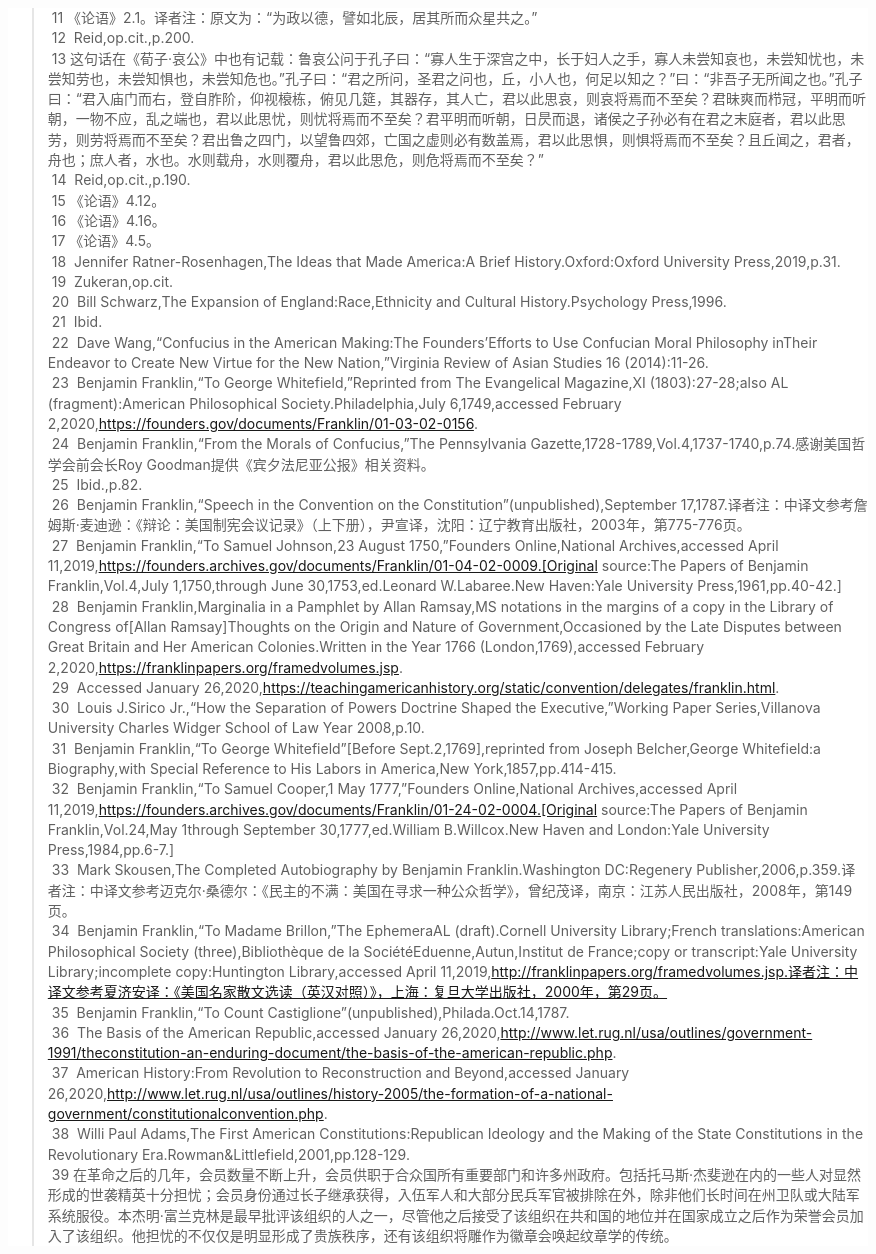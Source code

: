 >  11 《论语》2.1。译者注：原文为：“为政以德，譬如北辰，居其所而众星共之。”  
>  12  Reid,op.cit.,p.200.  
>  13 这句话在《荀子·哀公》中也有记载：鲁哀公问于孔子曰：“寡人生于深宫之中，长于妇人之手，寡人未尝知哀也，未尝知忧也，未尝知劳也，未尝知惧也，未尝知危也。”孔子曰：“君之所问，圣君之问也，丘，小人也，何足以知之？”曰：“非吾子无所闻之也。”孔子曰：“君入庙门而右，登自胙阶，仰视榱栋，俯见几筵，其器存，其人亡，君以此思哀，则哀将焉而不至矣？君昧爽而栉冠，平明而听朝，一物不应，乱之端也，君以此思忧，则忧将焉而不至矣？君平明而听朝，日昃而退，诸侯之子孙必有在君之末庭者，君以此思劳，则劳将焉而不至矣？君出鲁之四门，以望鲁四郊，亡国之虚则必有数盖焉，君以此思惧，则惧将焉而不至矣？且丘闻之，君者，舟也；庶人者，水也。水则载舟，水则覆舟，君以此思危，则危将焉而不至矣？”  
>  14  Reid,op.cit.,p.190.  
>  15 《论语》4.12。  
>  16 《论语》4.16。  
>  17 《论语》4.5。  
>  18  Jennifer Ratner-Rosenhagen,The Ideas that Made America:A Brief History.Oxford:Oxford University Press,2019,p.31.  
>  19  Zukeran,op.cit.  
>  20  Bill Schwarz,The Expansion of England:Race,Ethnicity and Cultural History.Psychology Press,1996.  
>  21  Ibid.  
>  22  Dave Wang,“Confucius in the American Making:The Founders’Efforts to Use Confucian Moral Philosophy inTheir Endeavor to Create New Virtue for the New Nation,”Virginia Review of Asian Studies 16 (2014):11-26.  
>  23  Benjamin Franklin,“To George Whitefield,”Reprinted from The Evangelical Magazine,XI (1803):27-28;also AL (fragment):American Philosophical Society.Philadelphia,July 6,1749,accessed February 2,2020,https://founders.gov/documents/Franklin/01-03-02-0156.  
>  24  Benjamin Franklin,“From the Morals of Confucius,”The Pennsylvania Gazette,1728-1789,Vol.4,1737-1740,p.74.感谢美国哲学会前会长Roy Goodman提供《宾夕法尼亚公报》相关资料。  
>  25  Ibid.,p.82.  
>  26  Benjamin Franklin,“Speech in the Convention on the Constitution”(unpublished),September 17,1787.译者注：中译文参考詹姆斯·麦迪逊：《辩论：美国制宪会议记录》（上下册），尹宣译，沈阳：辽宁教育出版社，2003年，第775-776页。  
>  27  Benjamin Franklin,“To Samuel Johnson,23 August 1750,”Founders Online,National Archives,accessed April 11,2019,https://founders.archives.gov/documents/Franklin/01-04-02-0009.[Original source:The Papers of Benjamin Franklin,Vol.4,July 1,1750,through June 30,1753,ed.Leonard W.Labaree.New Haven:Yale University Press,1961,pp.40-42.]  
>  28  Benjamin Franklin,Marginalia in a Pamphlet by Allan Ramsay,MS notations in the margins of a copy in the Library of Congress of[Allan Ramsay]Thoughts on the Origin and Nature of Government,Occasioned by the Late Disputes between Great Britain and Her American Colonies.Written in the Year 1766 (London,1769),accessed February 2,2020,https://franklinpapers.org/framedvolumes.jsp.  
>  29  Accessed January 26,2020,https://teachingamericanhistory.org/static/convention/delegates/franklin.html.  
>  30  Louis J.Sirico Jr.,“How the Separation of Powers Doctrine Shaped the Executive,”Working Paper Series,Villanova University Charles Widger School of Law Year 2008,p.10.  
>  31  Benjamin Franklin,“To George Whitefield”[Before Sept.2,1769],reprinted from Joseph Belcher,George Whitefield:a Biography,with Special Reference to His Labors in America,New York,1857,pp.414-415.  
>  32  Benjamin Franklin,“To Samuel Cooper,1 May 1777,”Founders Online,National Archives,accessed April 11,2019,https://founders.archives.gov/documents/Franklin/01-24-02-0004.[Original source:The Papers of Benjamin Franklin,Vol.24,May 1through September 30,1777,ed.William B.Willcox.New Haven and London:Yale University Press,1984,pp.6-7.]  
>  33  Mark Skousen,The Completed Autobiography by Benjamin Franklin.Washington DC:Regenery Publisher,2006,p.359.译者注：中译文参考迈克尔·桑德尔：《民主的不满：美国在寻求一种公众哲学》，曾纪茂译，南京：江苏人民出版社，2008年，第149页。  
>  34  Benjamin Franklin,“To Madame Brillon,”The EphemeraAL (draft).Cornell University Library;French translations:American Philosophical Society (three),Bibliothèque de la SociétéEduenne,Autun,Institut de France;copy or transcript:Yale University Library;incomplete copy:Huntington Library,accessed April 11,2019,http://franklinpapers.org/framedvolumes.jsp.译者注：中译文参考夏济安译：《美国名家散文选读（英汉对照）》，上海：复旦大学出版社，2000年，第29页。  
>  35  Benjamin Franklin,“To Count Castiglione”(unpublished),Philada.Oct.14,1787.  
>  36  The Basis of the American Republic,accessed January 26,2020,http://www.let.rug.nl/usa/outlines/government-1991/theconstitution-an-enduring-document/the-basis-of-the-american-republic.php.  
>  37  American History:From Revolution to Reconstruction and Beyond,accessed January 26,2020,http://www.let.rug.nl/usa/outlines/history-2005/the-formation-of-a-national-government/constitutionalconvention.php.  
>  38  Willi Paul Adams,The First American Constitutions:Republican Ideology and the Making of the State Constitutions in the Revolutionary Era.Rowman&Littlefield,2001,pp.128-129.  
>  39 在革命之后的几年，会员数量不断上升，会员供职于合众国所有重要部门和许多州政府。包括托马斯·杰斐逊在内的一些人对显然形成的世袭精英十分担忧；会员身份通过长子继承获得，入伍军人和大部分民兵军官被排除在外，除非他们长时间在州卫队或大陆军系统服役。本杰明·富兰克林是最早批评该组织的人之一，尽管他之后接受了该组织在共和国的地位并在国家成立之后作为荣誉会员加入了该组织。他担忧的不仅仅是明显形成了贵族秩序，还有该组织将雕作为徽章会唤起纹章学的传统。  